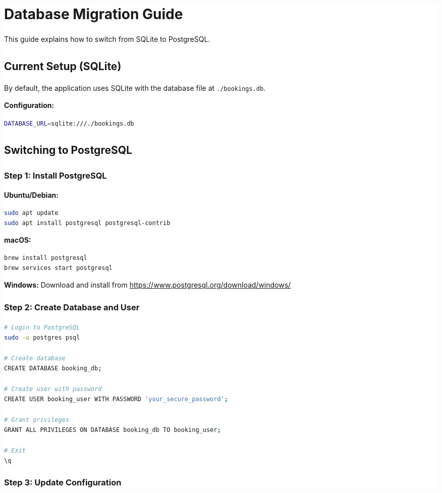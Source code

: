# Database Migration Guide

This guide explains how to switch from SQLite to PostgreSQL.

## Current Setup (SQLite)

By default, the application uses SQLite with the database file at `./bookings.db`.

**Configuration:**
```bash
DATABASE_URL=sqlite:///./bookings.db
```

## Switching to PostgreSQL

### Step 1: Install PostgreSQL

**Ubuntu/Debian:**
```bash
sudo apt update
sudo apt install postgresql postgresql-contrib
```

**macOS:**
```bash
brew install postgresql
brew services start postgresql
```

**Windows:**
Download and install from https://www.postgresql.org/download/windows/

### Step 2: Create Database and User

```bash
# Login to PostgreSQL
sudo -u postgres psql

# Create database
CREATE DATABASE booking_db;

# Create user with password
CREATE USER booking_user WITH PASSWORD 'your_secure_password';

# Grant privileges
GRANT ALL PRIVILEGES ON DATABASE booking_db TO booking_user;

# Exit
\q
```

### Step 3: Update Configuration
